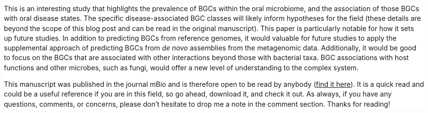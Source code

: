 This is an interesting study that highlights the prevalence of BGCs within the oral microbiome, and the association of those BGCs with oral disease states. The specific disease-associated BGC classes will likely inform hypotheses for the field (these details are beyond the scope of this blog post and can be read in the original manuscript). This paper is particularly notable for how it sets up future studies. In addition to predicting BGCs from reference genomes, it would valuable for future studies to apply the supplemental approach of predicting BGCs from *de novo* assemblies from the metagenomic data. Additionally, it would be good to focus on the BGCs that are associated with other interactions beyond those with bacterial taxa. BGC associations with host functions and other microbes, such as fungi, would offer a new level of understanding to the complex system.

This manuscript was published in the journal mBio and is therefore open to be read by anybody ([find it here](https://mbio.asm.org/content/10/2/e00321-19)). It is a quick read and could be a useful reference if you are in this field, so go ahead, download it, and check it out. As always, if you have any questions, comments, or concerns, please don’t hesitate to drop me a note in the comment section. Thanks for reading!

